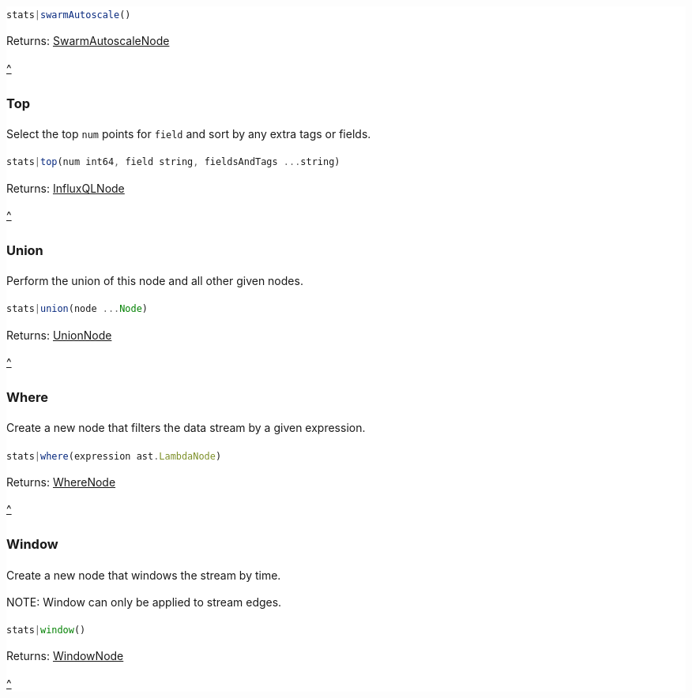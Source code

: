 
```javascript
stats|swarmAutoscale()
```

Returns: [SwarmAutoscaleNode](/kapacitor/v1.5/nodes/swarm_autoscale_node/)

<a href="javascript:document.getElementsByClassName('article')[0].scrollIntoView();" title="top">^</a>

### Top

Select the top `num` points for `field` and sort by any extra tags or fields.


```javascript
stats|top(num int64, field string, fieldsAndTags ...string)
```

Returns: [InfluxQLNode](/kapacitor/v1.5/nodes/influx_q_l_node/)

<a href="javascript:document.getElementsByClassName('article')[0].scrollIntoView();" title="top">^</a>

### Union

Perform the union of this node and all other given nodes.


```javascript
stats|union(node ...Node)
```

Returns: [UnionNode](/kapacitor/v1.5/nodes/union_node/)

<a href="javascript:document.getElementsByClassName('article')[0].scrollIntoView();" title="top">^</a>

### Where

Create a new node that filters the data stream by a given expression.


```javascript
stats|where(expression ast.LambdaNode)
```

Returns: [WhereNode](/kapacitor/v1.5/nodes/where_node/)

<a href="javascript:document.getElementsByClassName('article')[0].scrollIntoView();" title="top">^</a>

### Window

Create a new node that windows the stream by time.

NOTE: Window can only be applied to stream edges.


```javascript
stats|window()
```

Returns: [WindowNode](/kapacitor/v1.5/nodes/window_node/)

<a href="javascript:document.getElementsByClassName('article')[0].scrollIntoView();" title="top">^</a>
